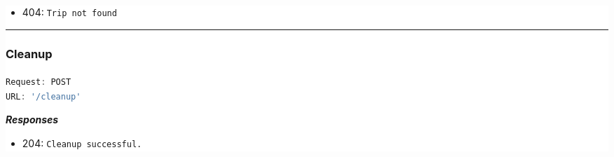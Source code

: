 - 404: `Trip not found`

---
### Cleanup
```js
Request: POST 
URL: '/cleanup' 
```
***Responses***
- 204: `Cleanup successful.`
